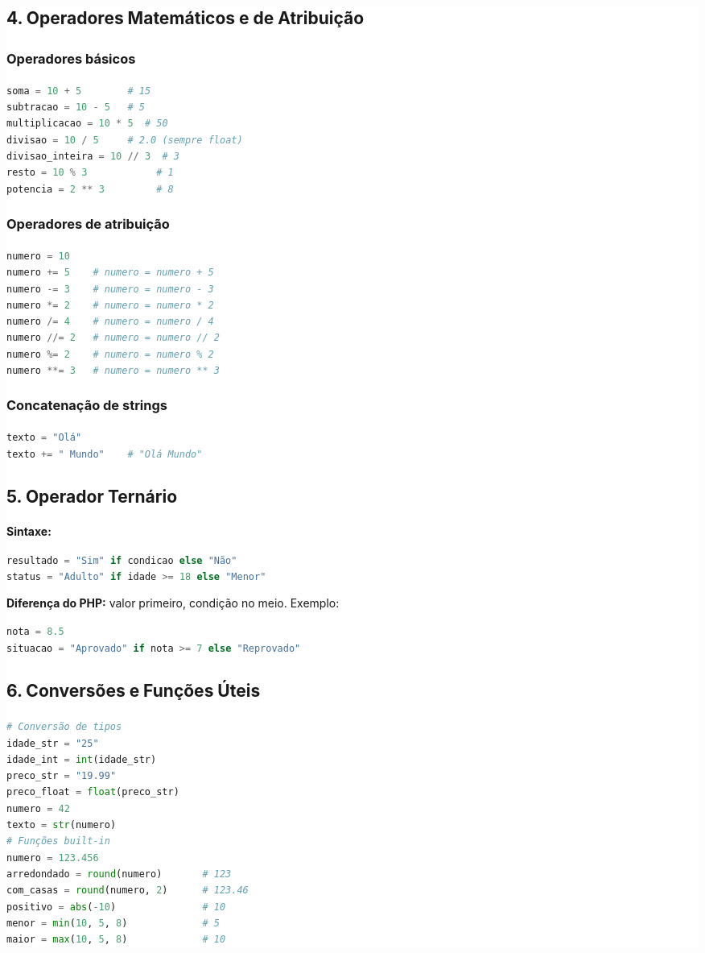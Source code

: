 ## 4. Operadores Matemáticos e de Atribuição
### Operadores básicos
```python
soma = 10 + 5        # 15
subtracao = 10 - 5   # 5
multiplicacao = 10 * 5  # 50
divisao = 10 / 5     # 2.0 (sempre float)
divisao_inteira = 10 // 3  # 3
resto = 10 % 3            # 1
potencia = 2 ** 3         # 8
```
### Operadores de atribuição
```python
numero = 10
numero += 5    # numero = numero + 5
numero -= 3    # numero = numero - 3
numero *= 2    # numero = numero * 2
numero /= 4    # numero = numero / 4
numero //= 2   # numero = numero // 2
numero %= 2    # numero = numero % 2
numero **= 3   # numero = numero ** 3
```
### Concatenação de strings
```python
texto = "Olá"
texto += " Mundo"    # "Olá Mundo"
```

## 5. Operador Ternário
**Sintaxe:**
```python
resultado = "Sim" if condicao else "Não"
status = "Adulto" if idade >= 18 else "Menor"
```
**Diferença do PHP:** valor primeiro, condição no meio.
Exemplo:
```python
nota = 8.5
situacao = "Aprovado" if nota >= 7 else "Reprovado"
```

## 6. Conversões e Funções Úteis
```python
# Conversão de tipos
idade_str = "25"
idade_int = int(idade_str)
preco_str = "19.99"
preco_float = float(preco_str)
numero = 42
texto = str(numero)
# Funções built-in
numero = 123.456
arredondado = round(numero)       # 123
com_casas = round(numero, 2)      # 123.46
positivo = abs(-10)               # 10
menor = min(10, 5, 8)             # 5
maior = max(10, 5, 8)             # 10
```
